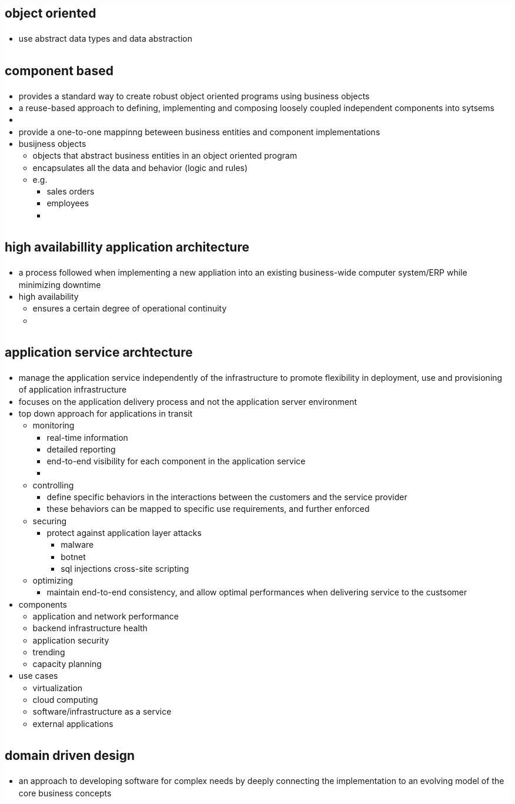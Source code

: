 
## object oriented
  - use abstract data types and data abstraction

## component based
  - provides a standard way to create robust object oriented programs using business objects
  - a reuse-based approach to defining, implementing and composing loosely coupled independent components into sytsems
  -
  - provide a one-to-one mappinng beteween business entities and component implementations
  - busijness objects
    - objects that abstract business entities in an object oriented program
    - encapsulates all the data and behavior (logic and rules)
    - e.g.
      - sales orders
      - employees
      -

## high availabillity application architecture
  - a process followed when implementing a new appliation into an existing business-wide computer system/ERP while minimizing downtime
  - high availability
    - ensures a certain degree of operational continuity
    -
## application service archtecture
  - manage the application service independently of the infrastructure to promote flexibility in deployment, use and provisioning of application infrastructure
  - focuses on the application delivery process and not the application server environment
  - top down approach for applications in transit
    - monitoring
      - real-time information
      - detailed reporting
      - end-to-end visibility for each component in the application service
      -
    - controlling
      - define specific behaviors in the interactions between the customers and the service provider
      - these behaviors can be mapped to specific use requirements, and further enforced
    - securing
      - protect against application layer attacks
        - malware
        - botnet
        - sql injections cross-site scripting
    - optimizing
      - maintain end-to-end consistency, and allow optimal performances when delivering service to the custsomer
  - components
    - application and network performance
    - backend infrastructure health
    - application security
    - trending
    - capacity planning
  - use cases
    - virtualization
    - cloud computing
    - software/infrastructure as a service
    - external applications
## domain driven design
  - an approach to developing software for complex needs by deeply connecting the implementation to an evolving model of the core business concepts